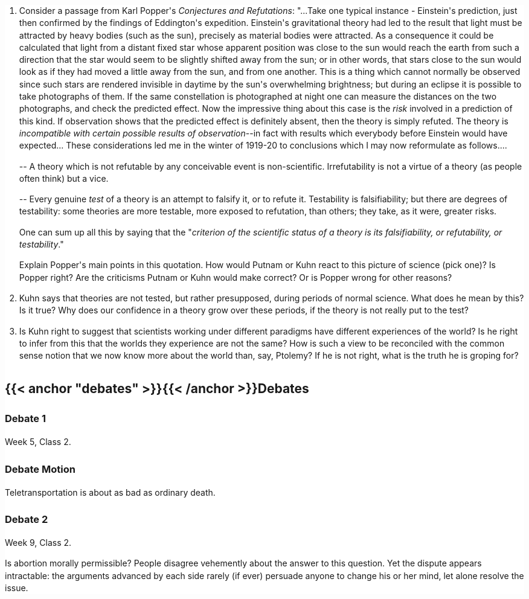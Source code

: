 1.  Consider a passage from Karl Popper's _Conjectures and Refutations_: "...Take one typical instance - Einstein's prediction, just then confirmed by the findings of Eddington's expedition. Einstein's gravitational theory had led to the result that light must be attracted by heavy bodies (such as the sun), precisely as material bodies were attracted. As a consequence it could be calculated that light from a distant fixed star whose apparent position was close to the sun would reach the earth from such a direction that the star would seem to be slightly shifted away from the sun; or in other words, that stars close to the sun would look as if they had moved a little away from the sun, and from one another. This is a thing which cannot normally be observed since such stars are rendered invisible in daytime by the sun's overwhelming brightness; but during an eclipse it is possible to take photographs of them. If the same constellation is photographed at night one can measure the distances on the two photographs, and check the predicted effect. Now the impressive thing about this case is the _risk_ involved in a prediction of this kind. If observation shows that the predicted effect is definitely absent, then the theory is simply refuted. The theory is _incompatible with certain possible results of observation_\--in fact with results which everybody before Einstein would have expected... These considerations led me in the winter of 1919-20 to conclusions which I may now reformulate as follows....  
      
    \-- A theory which is not refutable by any conceivable event is non-scientific. Irrefutability is not a virtue of a theory (as people often think) but a vice.  
      
    \-- Every genuine _test_ of a theory is an attempt to falsify it, or to refute it. Testability is falsifiability; but there are degrees of testability: some theories are more testable, more exposed to refutation, than others; they take, as it were, greater risks.  
      
    One can sum up all this by saying that the "_criterion of the scientific status of a theory is its falsifiability, or refutability, or testability_."  
      
    Explain Popper's main points in this quotation. How would Putnam or Kuhn react to this picture of science (pick one)? Is Popper right? Are the criticisms Putnam or Kuhn would make correct? Or is Popper wrong for other reasons?
2.  Kuhn says that theories are not tested, but rather presupposed, during periods of normal science. What does he mean by this? Is it true? Why does our confidence in a theory grow over these periods, if the theory is not really put to the test?
3.  Is Kuhn right to suggest that scientists working under different paradigms have different experiences of the world? Is he right to infer from this that the worlds they experience are not the same? How is such a view to be reconciled with the common sense notion that we now know more about the world than, say, Ptolemy? If he is not right, what is the truth he is groping for?

{{< anchor "debates" >}}{{< /anchor >}}Debates
----------------------------------------------

### Debate 1

Week 5, Class 2.

### Debate Motion

Teletransportation is about as bad as ordinary death.

### Debate 2

Week 9, Class 2.

Is abortion morally permissible? People disagree vehemently about the answer to this question. Yet the dispute appears intractable: the arguments advanced by each side rarely (if ever) persuade anyone to change his or her mind, let alone resolve the issue.

